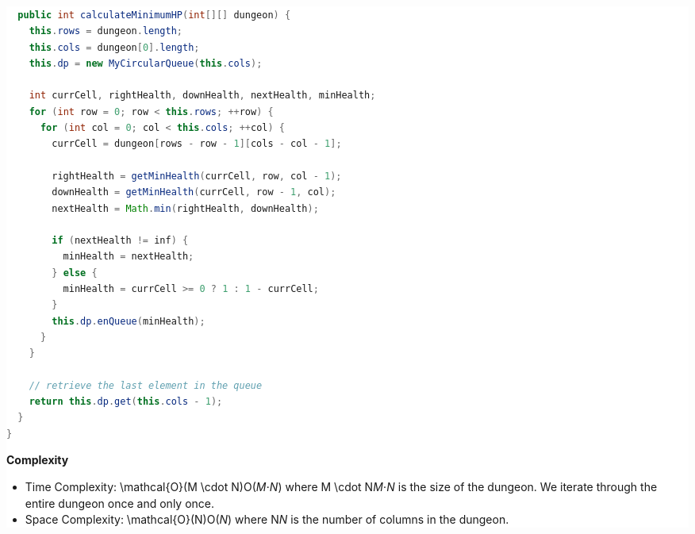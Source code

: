 ```java
  public int calculateMinimumHP(int[][] dungeon) {
    this.rows = dungeon.length;
    this.cols = dungeon[0].length;
    this.dp = new MyCircularQueue(this.cols);

    int currCell, rightHealth, downHealth, nextHealth, minHealth;
    for (int row = 0; row < this.rows; ++row) {
      for (int col = 0; col < this.cols; ++col) {
        currCell = dungeon[rows - row - 1][cols - col - 1];

        rightHealth = getMinHealth(currCell, row, col - 1);
        downHealth = getMinHealth(currCell, row - 1, col);
        nextHealth = Math.min(rightHealth, downHealth);

        if (nextHealth != inf) {
          minHealth = nextHealth;
        } else {
          minHealth = currCell >= 0 ? 1 : 1 - currCell;
        }
        this.dp.enQueue(minHealth);
      }
    }

    // retrieve the last element in the queue
    return this.dp.get(this.cols - 1);
  }
}
```

**Complexity**

- Time Complexity: \mathcal{O}(M \cdot N)O(*M*⋅*N*) where M \cdot N*M*⋅*N* is the size of the dungeon. We iterate through the entire dungeon once and only once.
- Space Complexity: \mathcal{O}(N)O(*N*) where N*N* is the number of columns in the dungeon.